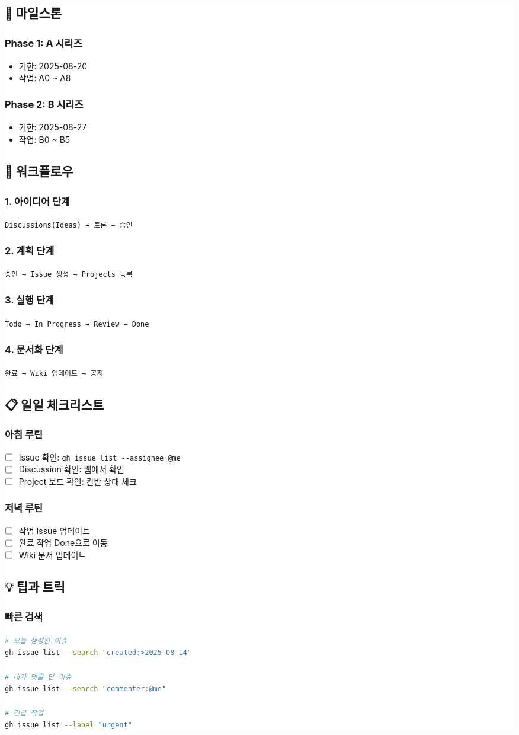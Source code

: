 ## 🎯 마일스톤

### Phase 1: A 시리즈
- 기한: 2025-08-20
- 작업: A0 ~ A8

### Phase 2: B 시리즈
- 기한: 2025-08-27
- 작업: B0 ~ B5

## 🔄 워크플로우

### 1. 아이디어 단계
```
Discussions(Ideas) → 토론 → 승인
```

### 2. 계획 단계
```
승인 → Issue 생성 → Projects 등록
```

### 3. 실행 단계
```
Todo → In Progress → Review → Done
```

### 4. 문서화 단계
```
완료 → Wiki 업데이트 → 공지
```

## 📋 일일 체크리스트

### 아침 루틴
- [ ] Issue 확인: `gh issue list --assignee @me`
- [ ] Discussion 확인: 웹에서 확인
- [ ] Project 보드 확인: 칸반 상태 체크

### 저녁 루틴
- [ ] 작업 Issue 업데이트
- [ ] 완료 작업 Done으로 이동
- [ ] Wiki 문서 업데이트

## 💡 팁과 트릭

### 빠른 검색
```bash
# 오늘 생성된 이슈
gh issue list --search "created:>2025-08-14"

# 내가 댓글 단 이슈
gh issue list --search "commenter:@me"

# 긴급 작업
gh issue list --label "urgent"
```
